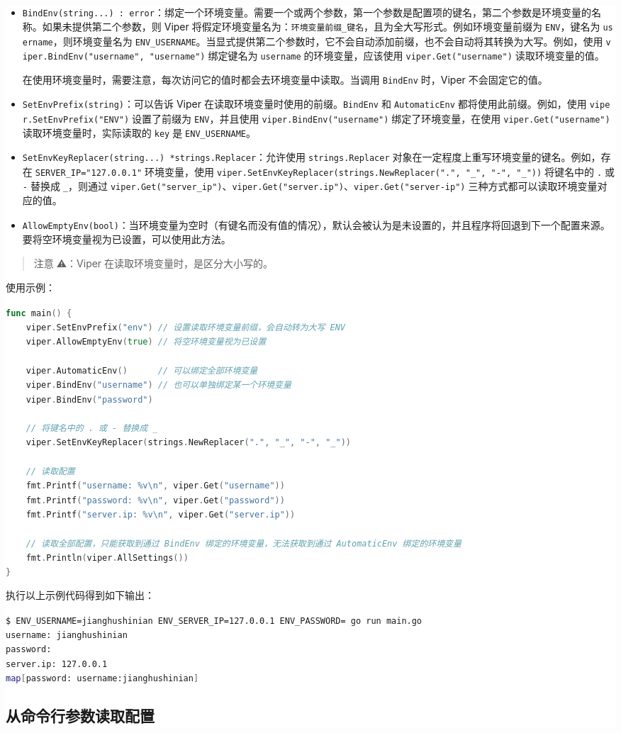 - `BindEnv(string...) : error`：绑定一个环境变量。需要一个或两个参数，第一个参数是配置项的键名，第二个参数是环境变量的名称。如果未提供第二个参数，则 Viper 将假定环境变量名为：`环境变量前缀_键名`，且为全大写形式。例如环境变量前缀为 `ENV`，键名为 `username`，则环境变量名为 `ENV_USERNAME`。当显式提供第二个参数时，它不会自动添加前缀，也不会自动将其转换为大写。例如，使用 `viper.BindEnv("username", "username")` 绑定键名为 `username` 的环境变量，应该使用 `viper.Get("username")` 读取环境变量的值。

  在使用环境变量时，需要注意，每次访问它的值时都会去环境变量中读取。当调用 `BindEnv` 时，Viper 不会固定它的值。

- `SetEnvPrefix(string)`：可以告诉 Viper 在读取环境变量时使用的前缀。`BindEnv` 和 `AutomaticEnv` 都将使用此前缀。例如，使用 `viper.SetEnvPrefix("ENV")` 设置了前缀为 `ENV`，并且使用 `viper.BindEnv("username")` 绑定了环境变量，在使用 `viper.Get("username")` 读取环境变量时，实际读取的 `key` 是 `ENV_USERNAME`。

- `SetEnvKeyReplacer(string...) *strings.Replacer`：允许使用 `strings.Replacer` 对象在一定程度上重写环境变量的键名。例如，存在 `SERVER_IP="127.0.0.1"` 环境变量，使用 `viper.SetEnvKeyReplacer(strings.NewReplacer(".", "_", "-", "_"))` 将键名中的 `.` 或 `-` 替换成 `_`，则通过 `viper.Get("server_ip")`、`viper.Get("server.ip")`、`viper.Get("server-ip")` 三种方式都可以读取环境变量对应的值。

- `AllowEmptyEnv(bool)`：当环境变量为空时（有键名而没有值的情况），默认会被认为是未设置的，并且程序将回退到下一个配置来源。要将空环境变量视为已设置，可以使用此方法。

> 注意 ⚠️：Viper 在读取环境变量时，是区分大小写的。

使用示例：

```go
func main() {
    viper.SetEnvPrefix("env") // 设置读取环境变量前缀，会自动转为大写 ENV
    viper.AllowEmptyEnv(true) // 将空环境变量视为已设置

    viper.AutomaticEnv()      // 可以绑定全部环境变量
    viper.BindEnv("username") // 也可以单独绑定某一个环境变量
    viper.BindEnv("password")

    // 将键名中的 . 或 - 替换成 _
    viper.SetEnvKeyReplacer(strings.NewReplacer(".", "_", "-", "_"))

    // 读取配置
    fmt.Printf("username: %v\n", viper.Get("username"))
    fmt.Printf("password: %v\n", viper.Get("password"))
    fmt.Printf("server.ip: %v\n", viper.Get("server.ip"))

    // 读取全部配置，只能获取到通过 BindEnv 绑定的环境变量，无法获取到通过 AutomaticEnv 绑定的环境变量
    fmt.Println(viper.AllSettings())
}
```

执行以上示例代码得到如下输出：

```bash
$ ENV_USERNAME=jianghushinian ENV_SERVER_IP=127.0.0.1 ENV_PASSWORD= go run main.go
username: jianghushinian
password: 
server.ip: 127.0.0.1
map[password: username:jianghushinian]
```

## 从命令行参数读取配置
